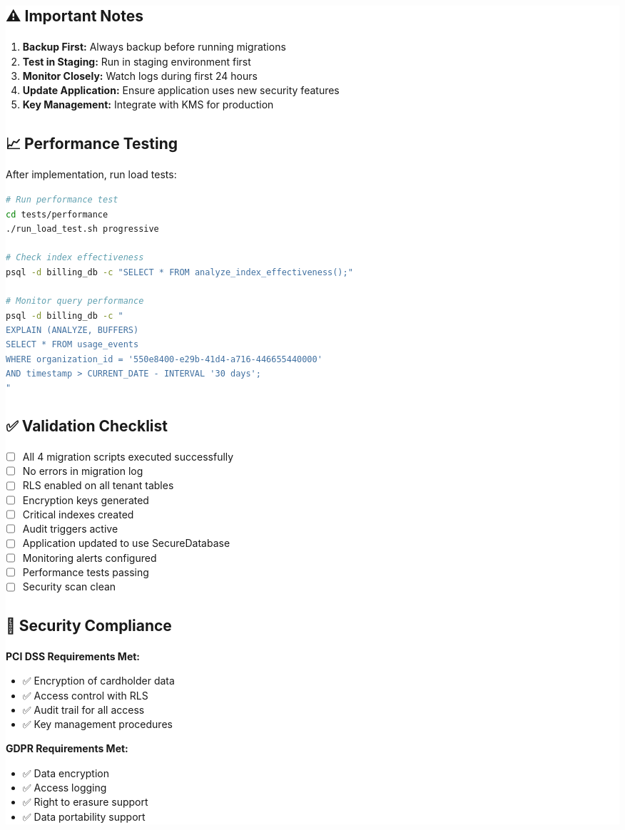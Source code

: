 ## ⚠️ Important Notes

1. **Backup First:** Always backup before running migrations
2. **Test in Staging:** Run in staging environment first
3. **Monitor Closely:** Watch logs during first 24 hours
4. **Update Application:** Ensure application uses new security features
5. **Key Management:** Integrate with KMS for production

## 📈 Performance Testing

After implementation, run load tests:

```bash
# Run performance test
cd tests/performance
./run_load_test.sh progressive

# Check index effectiveness
psql -d billing_db -c "SELECT * FROM analyze_index_effectiveness();"

# Monitor query performance
psql -d billing_db -c "
EXPLAIN (ANALYZE, BUFFERS) 
SELECT * FROM usage_events 
WHERE organization_id = '550e8400-e29b-41d4-a716-446655440000'
AND timestamp > CURRENT_DATE - INTERVAL '30 days';
"
```

## ✅ Validation Checklist

- [ ] All 4 migration scripts executed successfully
- [ ] No errors in migration log
- [ ] RLS enabled on all tenant tables
- [ ] Encryption keys generated
- [ ] Critical indexes created
- [ ] Audit triggers active
- [ ] Application updated to use SecureDatabase
- [ ] Monitoring alerts configured
- [ ] Performance tests passing
- [ ] Security scan clean

## 🔐 Security Compliance

**PCI DSS Requirements Met:**
- ✅ Encryption of cardholder data
- ✅ Access control with RLS
- ✅ Audit trail for all access
- ✅ Key management procedures

**GDPR Requirements Met:**
- ✅ Data encryption
- ✅ Access logging
- ✅ Right to erasure support
- ✅ Data portability support
